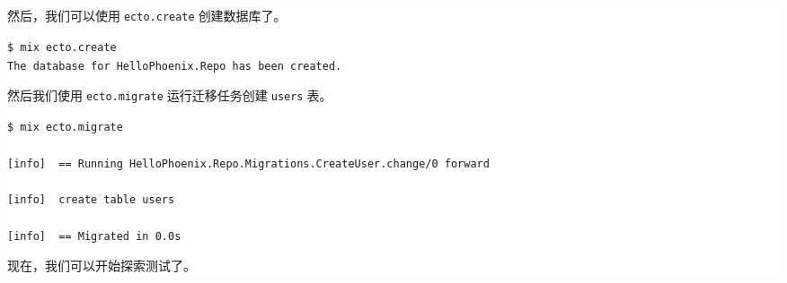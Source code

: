 然后，我们可以使用 `ecto.create` 创建数据库了。

```console
$ mix ecto.create
The database for HelloPhoenix.Repo has been created.
```

然后我们使用 `ecto.migrate` 运行迁移任务创建 `users` 表。

```console
$ mix ecto.migrate

[info]  == Running HelloPhoenix.Repo.Migrations.CreateUser.change/0 forward

[info]  create table users

[info]  == Migrated in 0.0s
```

现在，我们可以开始探索测试了。
